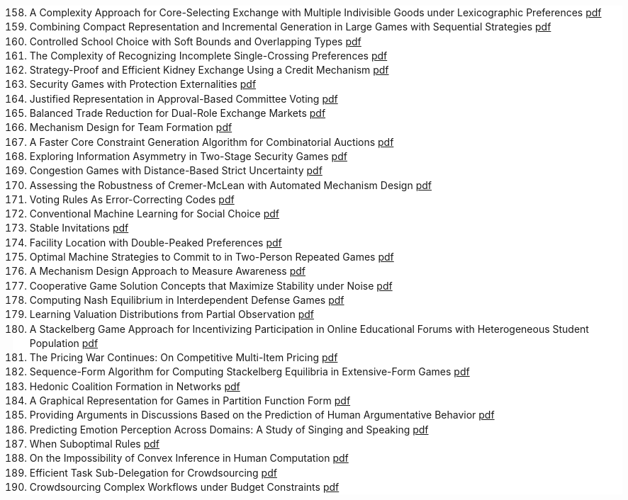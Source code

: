 158. A Complexity Approach for Core-Selecting Exchange with Multiple Indivisible Goods under Lexicographic Preferences [pdf](https://cdn.aaai.org/ojs/9318/9318-13-12846-1-2-20201228.pdf)
159. Combining Compact Representation and Incremental Generation in Large Games with Sequential Strategies [pdf](https://cdn.aaai.org/ojs/9319/9319-13-12847-1-2-20201228.pdf)
160. Controlled School Choice with Soft Bounds and Overlapping Types [pdf](https://cdn.aaai.org/ojs/9320/9320-13-12848-1-2-20201228.pdf)
161. The Complexity of Recognizing Incomplete Single-Crossing Preferences [pdf](https://cdn.aaai.org/ojs/9321/9321-13-12849-1-2-20201228.pdf)
162. Strategy-Proof and Efficient Kidney Exchange Using a Credit Mechanism [pdf](https://cdn.aaai.org/ojs/9322/9322-13-12850-1-2-20201228.pdf)
163. Security Games with Protection Externalities [pdf](https://cdn.aaai.org/ojs/9323/9323-13-12851-1-2-20201228.pdf)
164. Justified Representation in Approval-Based Committee Voting [pdf](https://cdn.aaai.org/ojs/9324/9324-13-12852-1-2-20201228.pdf)
165. Balanced Trade Reduction for Dual-Role Exchange Markets [pdf](https://cdn.aaai.org/ojs/9325/9325-13-12853-1-2-20201228.pdf)
166. Mechanism Design for Team Formation [pdf](https://cdn.aaai.org/ojs/9326/9326-13-12854-1-2-20201228.pdf)
167. A Faster Core Constraint Generation Algorithm for Combinatorial Auctions [pdf](https://cdn.aaai.org/ojs/9289/9289-13-12817-1-2-20201228.pdf)
168. Exploring Information Asymmetry in Two-Stage Security Games [pdf](https://cdn.aaai.org/ojs/9290/9290-13-12818-1-2-20201228.pdf)
169. Congestion Games with Distance-Based Strict Uncertainty [pdf](https://cdn.aaai.org/ojs/9291/9291-13-12819-1-2-20201228.pdf)
170. Assessing the Robustness of Cremer-McLean with Automated Mechanism Design [pdf](https://cdn.aaai.org/ojs/9293/9293-13-12821-1-2-20201228.pdf)
171. Voting Rules As Error-Correcting Codes [pdf](https://cdn.aaai.org/ojs/9292/9292-13-12820-1-2-20201228.pdf)
172. Conventional Machine Learning for Social Choice [pdf](https://cdn.aaai.org/ojs/9294/9294-13-12822-1-2-20201228.pdf)
173. Stable Invitations [pdf](https://cdn.aaai.org/ojs/9296/9296-13-12824-1-2-20201228.pdf)
174. Facility Location with Double-Peaked Preferences [pdf](https://cdn.aaai.org/ojs/9297/9297-13-12825-1-2-20201228.pdf)
175. Optimal Machine Strategies to Commit to in Two-Person Repeated Games [pdf](https://cdn.aaai.org/ojs/9295/9295-13-12823-1-2-20201228.pdf)
176. A Mechanism Design Approach to Measure Awareness [pdf](https://cdn.aaai.org/ojs/9298/9298-13-12826-1-2-20201228.pdf)
177. Cooperative Game Solution Concepts that Maximize Stability under Noise [pdf](https://cdn.aaai.org/ojs/9300/9300-13-12828-1-2-20201228.pdf)
178. Computing Nash Equilibrium in Interdependent Defense Games [pdf](https://cdn.aaai.org/ojs/9302/9302-13-12830-1-2-20201228.pdf)
179. Learning Valuation Distributions from Partial Observation [pdf](https://cdn.aaai.org/ojs/9301/9301-13-12829-1-2-20201228.pdf)
180. A Stackelberg Game Approach for Incentivizing Participation in Online Educational Forums with Heterogeneous Student Population [pdf](https://cdn.aaai.org/ojs/9299/9299-13-12827-1-2-20201228.pdf)
181. The Pricing War Continues: On Competitive Multi-Item Pricing [pdf](https://cdn.aaai.org/ojs/9303/9303-13-12831-1-2-20201228.pdf)
182. Sequence-Form Algorithm for Computing Stackelberg Equilibria in Extensive-Form Games [pdf](https://cdn.aaai.org/ojs/9304/9304-13-12832-1-2-20201228.pdf)
183. Hedonic Coalition Formation in Networks [pdf](https://cdn.aaai.org/ojs/9305/9305-13-12833-1-2-20201228.pdf)
184. A Graphical Representation for Games in Partition Function Form [pdf](https://cdn.aaai.org/ojs/9306/9306-13-12834-1-2-20201228.pdf)
185. Providing Arguments in Discussions Based on the Prediction of Human Argumentative Behavior [pdf](https://cdn.aaai.org/ojs/9333/9333-13-12861-1-2-20201228.pdf)
186. Predicting Emotion Perception Across Domains: A Study of Singing and Speaking [pdf](https://cdn.aaai.org/ojs/9334/9334-13-12862-1-2-20201228.pdf)
187. When Suboptimal Rules [pdf](https://cdn.aaai.org/ojs/9335/9335-13-12863-1-2-20201228.pdf)
188. On the Impossibility of Convex Inference in Human Computation [pdf](https://cdn.aaai.org/ojs/9336/9336-13-12864-1-2-20201228.pdf)
189. Efficient Task Sub-Delegation for Crowdsourcing [pdf](https://cdn.aaai.org/ojs/9337/9337-13-12865-1-2-20201228.pdf)
190. Crowdsourcing Complex Workflows under Budget Constraints [pdf](https://cdn.aaai.org/ojs/9338/9338-13-12866-1-2-20201228.pdf)